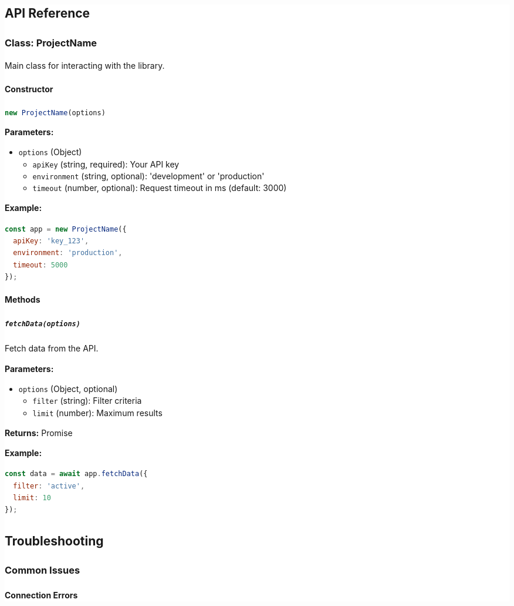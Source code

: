 ## API Reference

### Class: ProjectName

Main class for interacting with the library.

#### Constructor

```javascript
new ProjectName(options)
```

**Parameters:**
- `options` (Object)
  - `apiKey` (string, required): Your API key
  - `environment` (string, optional): 'development' or 'production'
  - `timeout` (number, optional): Request timeout in ms (default: 3000)

**Example:**
```javascript
const app = new ProjectName({
  apiKey: 'key_123',
  environment: 'production',
  timeout: 5000
});
```

#### Methods

##### `fetchData(options)`

Fetch data from the API.

**Parameters:**
- `options` (Object, optional)
  - `filter` (string): Filter criteria
  - `limit` (number): Maximum results

**Returns:** Promise<Array>

**Example:**
```javascript
const data = await app.fetchData({
  filter: 'active',
  limit: 10
});
```

## Troubleshooting

### Common Issues

#### Connection Errors
